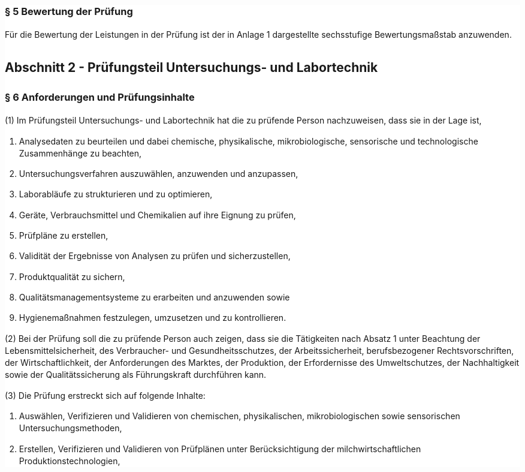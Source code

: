 



### § 5 Bewertung der Prüfung

Für die Bewertung der Leistungen in der Prüfung ist der in Anlage 1 dargestellte sechsstufige Bewertungsmaßstab anzuwenden.


## Abschnitt 2 - Prüfungsteil Untersuchungs- und Labortechnik


### § 6 Anforderungen und Prüfungsinhalte

(1) Im Prüfungsteil Untersuchungs- und Labortechnik hat die zu prüfende Person nachzuweisen, dass sie in der Lage ist,

1.  Analysedaten zu beurteilen und dabei chemische, physikalische, mikrobiologische, sensorische und technologische Zusammenhänge zu beachten,


2.  Untersuchungsverfahren auszuwählen, anzuwenden und anzupassen,


3.  Laborabläufe zu strukturieren und zu optimieren,


4.  Geräte, Verbrauchsmittel und Chemikalien auf ihre Eignung zu prüfen,


5.  Prüfpläne zu erstellen,


6.  Validität der Ergebnisse von Analysen zu prüfen und sicherzustellen,


7.  Produktqualität zu sichern,


8.  Qualitätsmanagementsysteme zu erarbeiten und anzuwenden sowie


9.  Hygienemaßnahmen festzulegen, umzusetzen und zu kontrollieren.




(2) Bei der Prüfung soll die zu prüfende Person auch zeigen, dass sie die Tätigkeiten nach Absatz 1 unter Beachtung der Lebensmittelsicherheit, des Verbraucher- und Gesundheitsschutzes, der Arbeitssicherheit, berufsbezogener Rechtsvorschriften, der Wirtschaftlichkeit, der Anforderungen des Marktes, der Produktion, der Erfordernisse des Umweltschutzes, der Nachhaltigkeit sowie der Qualitätssicherung als Führungskraft durchführen kann.

(3) Die Prüfung erstreckt sich auf folgende Inhalte:

1.  Auswählen, Verifizieren und Validieren von chemischen, physikalischen, mikrobiologischen sowie sensorischen Untersuchungsmethoden,


2.  Erstellen, Verifizieren und Validieren von Prüfplänen unter Berücksichtigung der milchwirtschaftlichen Produktionstechnologien,

